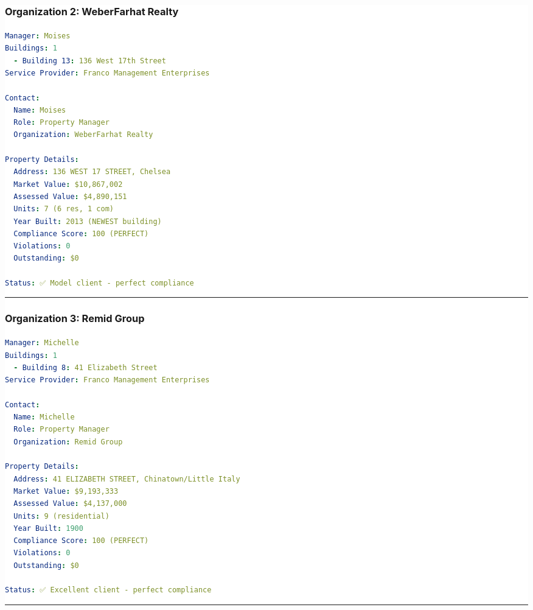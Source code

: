 
### Organization 2: WeberFarhat Realty
```yaml
Manager: Moises
Buildings: 1
  - Building 13: 136 West 17th Street
Service Provider: Franco Management Enterprises

Contact:
  Name: Moises
  Role: Property Manager
  Organization: WeberFarhat Realty

Property Details:
  Address: 136 WEST 17 STREET, Chelsea
  Market Value: $10,867,002
  Assessed Value: $4,890,151
  Units: 7 (6 res, 1 com)
  Year Built: 2013 (NEWEST building)
  Compliance Score: 100 (PERFECT)
  Violations: 0
  Outstanding: $0

Status: ✅ Model client - perfect compliance
```

---

### Organization 3: Remid Group
```yaml
Manager: Michelle
Buildings: 1
  - Building 8: 41 Elizabeth Street
Service Provider: Franco Management Enterprises

Contact:
  Name: Michelle
  Role: Property Manager
  Organization: Remid Group

Property Details:
  Address: 41 ELIZABETH STREET, Chinatown/Little Italy
  Market Value: $9,193,333
  Assessed Value: $4,137,000
  Units: 9 (residential)
  Year Built: 1900
  Compliance Score: 100 (PERFECT)
  Violations: 0
  Outstanding: $0

Status: ✅ Excellent client - perfect compliance
```

---
